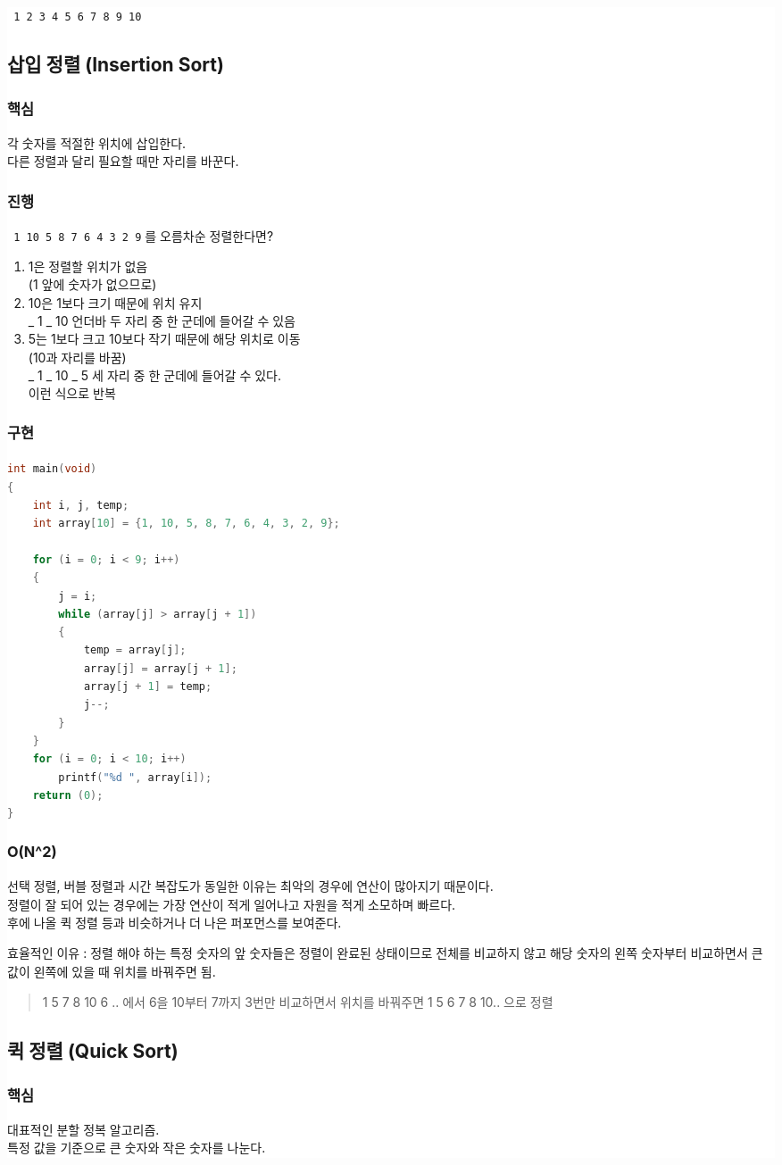 ``` 1 2 3 4 5 6 7 8 9 10```  
## 삽입 정렬 (Insertion Sort)  
### 핵심  
각 숫자를 적절한 위치에 삽입한다.  
다른 정렬과 달리 필요할 때만 자리를 바꾼다.  

### 진행  
``` 1 10 5 8 7 6 4 3 2 9``` 를 오름차순 정렬한다면?
1. 1은 정렬할 위치가 없음  
(1 앞에 숫자가 없으므로)  
2. 10은 1보다 크기 때문에 위치 유지  
_ 1 _ 10 언더바 두 자리 중 한 군데에 들어갈 수 있음 
3. 5는 1보다 크고 10보다 작기 때문에 해당 위치로 이동  
(10과 자리를 바꿈)  
_ 1 _ 10 _ 5 세 자리 중 한 군데에 들어갈 수 있다.  
이런 식으로 반복  

### 구현  
```c
int main(void)
{
	int i, j, temp;
	int array[10] = {1, 10, 5, 8, 7, 6, 4, 3, 2, 9};

	for (i = 0; i < 9; i++)
	{
		j = i;
		while (array[j] > array[j + 1])
		{
			temp = array[j];
			array[j] = array[j + 1];
			array[j + 1] = temp;
			j--;
		}
	}
	for (i = 0; i < 10; i++)
		printf("%d ", array[i]);
	return (0);
}
```

### O(N^2)  
선택 정렬, 버블 정렬과 시간 복잡도가 동일한 이유는 최악의 경우에 연산이 많아지기 때문이다.  
정렬이 잘 되어 있는 경우에는 가장 연산이 적게 일어나고 자원을 적게 소모하며 빠르다.  
후에 나올 퀵 정렬 등과 비슷하거나 더 나은 퍼포먼스를 보여준다.  

효율적인 이유 : 정렬 해야 하는 특정 숫자의 앞 숫자들은 정렬이 완료된 상태이므로 전체를 비교하지 않고 해당 숫자의 왼쪽 숫자부터 비교하면서 큰 값이 왼쪽에 있을 때 위치를 바꿔주면 됨.  
> 1 5 7 8 10 6 .. 에서 6을 10부터 7까지 3번만 비교하면서 위치를 바꿔주면 1 5 6 7 8 10.. 으로 정렬  

## 퀵 정렬 (Quick Sort)  
### 핵심  
대표적인 분할 정복 알고리즘.  
특정 값을 기준으로 큰 숫자와 작은 숫자를 나눈다.  
